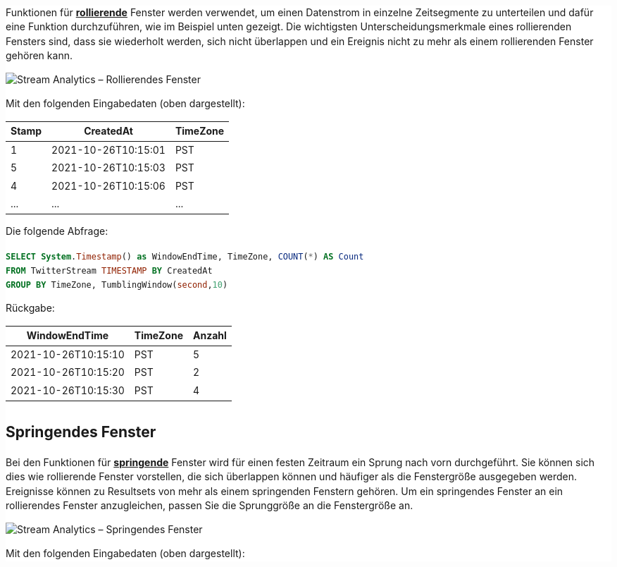 Funktionen für [**rollierende**](/stream-analytics-query/tumbling-window-azure-stream-analytics) Fenster werden verwendet, um einen Datenstrom in einzelne Zeitsegmente zu unterteilen und dafür eine Funktion durchzuführen, wie im Beispiel unten gezeigt. Die wichtigsten Unterscheidungsmerkmale eines rollierenden Fensters sind, dass sie wiederholt werden, sich nicht überlappen und ein Ereignis nicht zu mehr als einem rollierenden Fenster gehören kann.

![Stream Analytics – Rollierendes Fenster](media/stream-analytics-window-functions/stream-analytics-window-functions-tumbling-intro.png)

Mit den folgenden Eingabedaten (oben dargestellt):

|Stamp|CreatedAt|TimeZone|
|-|-|-|
|1|2021-10-26T10:15:01|PST|
|5|2021-10-26T10:15:03|PST|
|4|2021-10-26T10:15:06|PST|
|...|...|...|

Die folgende Abfrage:

```SQL
SELECT System.Timestamp() as WindowEndTime, TimeZone, COUNT(*) AS Count
FROM TwitterStream TIMESTAMP BY CreatedAt
GROUP BY TimeZone, TumblingWindow(second,10)
```

Rückgabe:

|WindowEndTime|TimeZone|Anzahl|
|-|-|-|
|2021-10-26T10:15:10|PST|5|
|2021-10-26T10:15:20|PST|2|
|2021-10-26T10:15:30|PST|4|


## <a name="hopping-window"></a>Springendes Fenster

Bei den Funktionen für [**springende**](/stream-analytics-query/hopping-window-azure-stream-analytics) Fenster wird für einen festen Zeitraum ein Sprung nach vorn durchgeführt. Sie können sich dies wie rollierende Fenster vorstellen, die sich überlappen können und häufiger als die Fenstergröße ausgegeben werden. Ereignisse können zu Resultsets von mehr als einem springenden Fenstern gehören. Um ein springendes Fenster an ein rollierendes Fenster anzugleichen, passen Sie die Sprunggröße an die Fenstergröße an. 

![Stream Analytics – Springendes Fenster](media/stream-analytics-window-functions/stream-analytics-window-functions-hopping-intro.png)

Mit den folgenden Eingabedaten (oben dargestellt):
